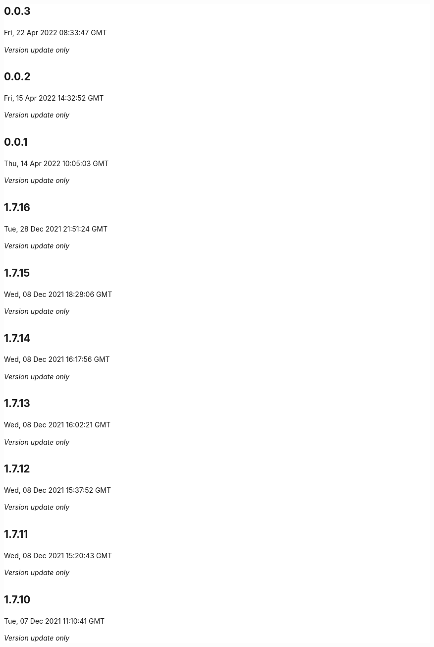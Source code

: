 ## 0.0.3
Fri, 22 Apr 2022 08:33:47 GMT

_Version update only_

## 0.0.2
Fri, 15 Apr 2022 14:32:52 GMT

_Version update only_

## 0.0.1
Thu, 14 Apr 2022 10:05:03 GMT

_Version update only_

## 1.7.16
Tue, 28 Dec 2021 21:51:24 GMT

_Version update only_

## 1.7.15
Wed, 08 Dec 2021 18:28:06 GMT

_Version update only_

## 1.7.14
Wed, 08 Dec 2021 16:17:56 GMT

_Version update only_

## 1.7.13
Wed, 08 Dec 2021 16:02:21 GMT

_Version update only_

## 1.7.12
Wed, 08 Dec 2021 15:37:52 GMT

_Version update only_

## 1.7.11
Wed, 08 Dec 2021 15:20:43 GMT

_Version update only_

## 1.7.10
Tue, 07 Dec 2021 11:10:41 GMT

_Version update only_

